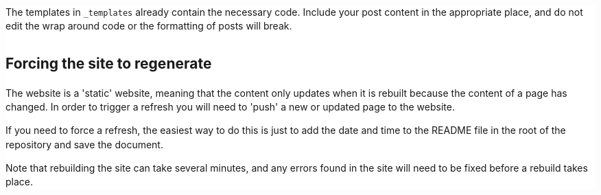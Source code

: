 The templates in `_templates` already contain the necessary code. Include your post content in the appropriate place, and do not edit the wrap around code or the formatting of posts will break.

## Forcing the site to regenerate

The website is a 'static' website, meaning that the content only updates when it is rebuilt because the content of a page has changed. In order to trigger a refresh you will need to 'push' a new or updated page to the website.

If you need to force a refresh, the easiest way to do this is just to add the date and time to the README file in the root of the repository and save the document.

Note that rebuilding the site can take several minutes, and any errors found in the site will need to be fixed before a rebuild takes place.

[^1]: ‘Collections’ is a term used in the Jekyll guidance to describe a folder containing related content that needs to be processed in certain ways when the website is built. Refer to the Jekyll guidance for more information.


</div>

